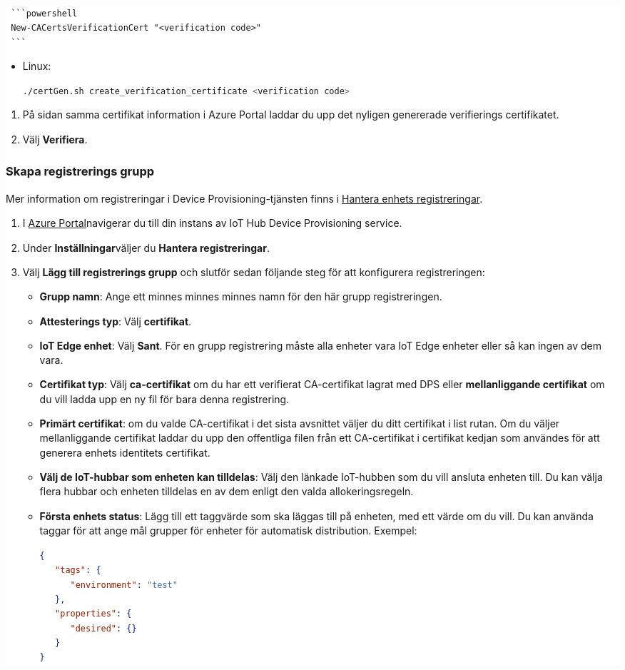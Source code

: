      ```powershell
     New-CACertsVerificationCert "<verification code>"
     ```

   * Linux:

     ```bash
     ./certGen.sh create_verification_certificate <verification code>
     ```

1. På sidan samma certifikat information i Azure Portal laddar du upp det nyligen genererade verifierings certifikatet.

1. Välj **Verifiera**.

### <a name="create-enrollment-group"></a>Skapa registrerings grupp

Mer information om registreringar i Device Provisioning-tjänsten finns i [Hantera enhets registreringar](../iot-dps/how-to-manage-enrollments.md).

1. I [Azure Portal](https://portal.azure.com)navigerar du till din instans av IoT Hub Device Provisioning service.

1. Under **Inställningar**väljer du **Hantera registreringar**.

1. Välj **Lägg till registrerings grupp** och slutför sedan följande steg för att konfigurera registreringen:

   * **Grupp namn**: Ange ett minnes minnes minnes namn för den här grupp registreringen.

   * **Attesterings typ**: Välj **certifikat**.

   * **IoT Edge enhet**: Välj **Sant**. För en grupp registrering måste alla enheter vara IoT Edge enheter eller så kan ingen av dem vara.

   * **Certifikat typ**: Välj **ca-certifikat** om du har ett verifierat CA-certifikat lagrat med DPS eller **mellanliggande certifikat** om du vill ladda upp en ny fil för bara denna registrering.

   * **Primärt certifikat**: om du valde CA-certifikat i det sista avsnittet väljer du ditt certifikat i list rutan. Om du väljer mellanliggande certifikat laddar du upp den offentliga filen från ett CA-certifikat i certifikat kedjan som användes för att generera enhets identitets certifikat.

   * **Välj de IoT-hubbar som enheten kan tilldelas**: Välj den länkade IoT-hubben som du vill ansluta enheten till. Du kan välja flera hubbar och enheten tilldelas en av dem enligt den valda allokeringsregeln.

   * **Första enhets status**: Lägg till ett taggvärde som ska läggas till på enheten, med ett värde om du vill. Du kan använda taggar för att ange mål grupper för enheter för automatisk distribution. Exempel:

      ```json
      {
         "tags": {
            "environment": "test"
         },
         "properties": {
            "desired": {}
         }
      }
      ```
